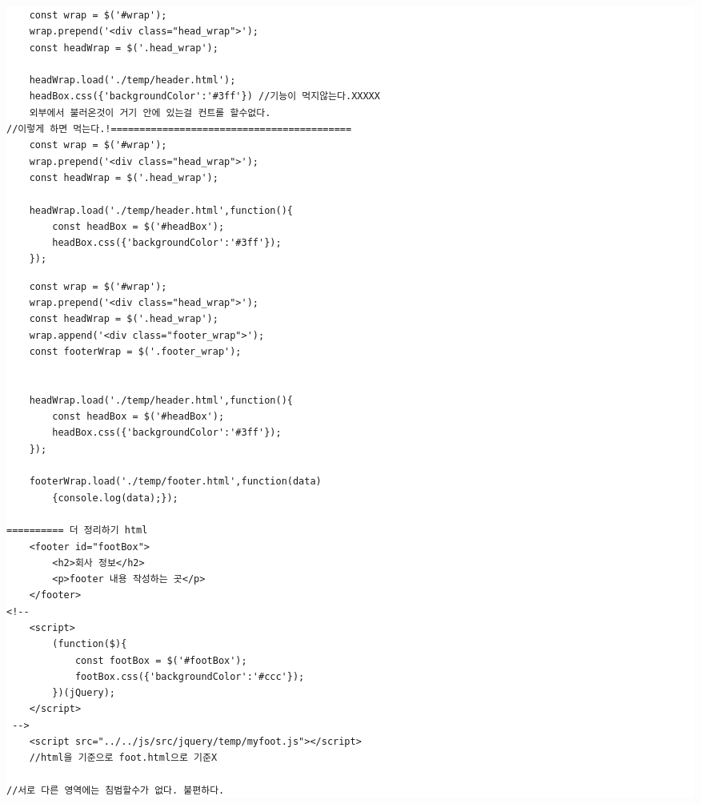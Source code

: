 ```load
	const wrap = $('#wrap');
	wrap.prepend('<div class="head_wrap">');
	const headWrap = $('.head_wrap');

	headWrap.load('./temp/header.html');
	headBox.css({'backgroundColor':'#3ff'}) //기능이 먹지않는다.XXXXX
	외부에서 불러온것이 거기 안에 있는걸 컨트롤 할수없다. 
//이렇게 하면 먹는다.!==========================================
	const wrap = $('#wrap');
	wrap.prepend('<div class="head_wrap">');
	const headWrap = $('.head_wrap');

	headWrap.load('./temp/header.html',function(){
		const headBox = $('#headBox');
		headBox.css({'backgroundColor':'#3ff'});
	});

```

```header&footer
	const wrap = $('#wrap');
	wrap.prepend('<div class="head_wrap">');
	const headWrap = $('.head_wrap');
	wrap.append('<div class="footer_wrap">');
	const footerWrap = $('.footer_wrap');


	headWrap.load('./temp/header.html',function(){
		const headBox = $('#headBox');
		headBox.css({'backgroundColor':'#3ff'});
	});

	footerWrap.load('./temp/footer.html',function(data)
		{console.log(data);});
		
========== 더 정리하기 html
	<footer id="footBox">
		<h2>회사 정보</h2>
		<p>footer 내용 작성하는 곳</p>
	</footer>
<!-- 
	<script>
		(function($){
			const footBox = $('#footBox');
			footBox.css({'backgroundColor':'#ccc'});
		})(jQuery);
	</script>
 -->
	<script src="../../js/src/jquery/temp/myfoot.js"></script> 
	//html을 기준으로 foot.html으로 기준X
	
//서로 다른 영역에는 침범할수가 없다. 불편하다. 
```
